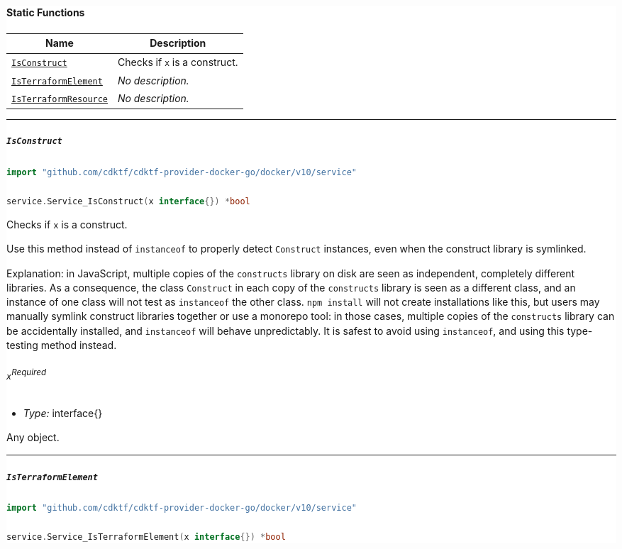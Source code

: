 #### Static Functions <a name="Static Functions" id="Static Functions"></a>

| **Name** | **Description** |
| --- | --- |
| <code><a href="#@cdktf/provider-docker.service.Service.isConstruct">IsConstruct</a></code> | Checks if `x` is a construct. |
| <code><a href="#@cdktf/provider-docker.service.Service.isTerraformElement">IsTerraformElement</a></code> | *No description.* |
| <code><a href="#@cdktf/provider-docker.service.Service.isTerraformResource">IsTerraformResource</a></code> | *No description.* |

---

##### `IsConstruct` <a name="IsConstruct" id="@cdktf/provider-docker.service.Service.isConstruct"></a>

```go
import "github.com/cdktf/cdktf-provider-docker-go/docker/v10/service"

service.Service_IsConstruct(x interface{}) *bool
```

Checks if `x` is a construct.

Use this method instead of `instanceof` to properly detect `Construct`
instances, even when the construct library is symlinked.

Explanation: in JavaScript, multiple copies of the `constructs` library on
disk are seen as independent, completely different libraries. As a
consequence, the class `Construct` in each copy of the `constructs` library
is seen as a different class, and an instance of one class will not test as
`instanceof` the other class. `npm install` will not create installations
like this, but users may manually symlink construct libraries together or
use a monorepo tool: in those cases, multiple copies of the `constructs`
library can be accidentally installed, and `instanceof` will behave
unpredictably. It is safest to avoid using `instanceof`, and using
this type-testing method instead.

###### `x`<sup>Required</sup> <a name="x" id="@cdktf/provider-docker.service.Service.isConstruct.parameter.x"></a>

- *Type:* interface{}

Any object.

---

##### `IsTerraformElement` <a name="IsTerraformElement" id="@cdktf/provider-docker.service.Service.isTerraformElement"></a>

```go
import "github.com/cdktf/cdktf-provider-docker-go/docker/v10/service"

service.Service_IsTerraformElement(x interface{}) *bool
```
